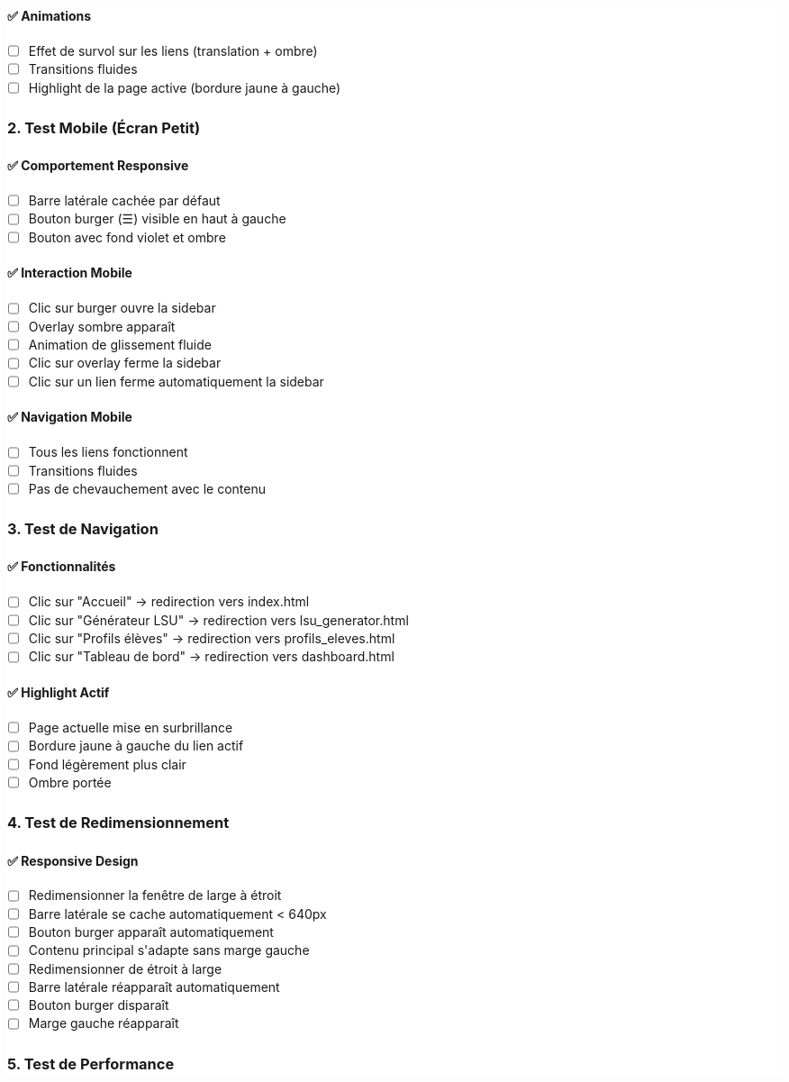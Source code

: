 #### ✅ **Animations**
- [ ] Effet de survol sur les liens (translation + ombre)
- [ ] Transitions fluides
- [ ] Highlight de la page active (bordure jaune à gauche)

### 2. **Test Mobile (Écran Petit)**

#### ✅ **Comportement Responsive**
- [ ] Barre latérale cachée par défaut
- [ ] Bouton burger (☰) visible en haut à gauche
- [ ] Bouton avec fond violet et ombre

#### ✅ **Interaction Mobile**
- [ ] Clic sur burger ouvre la sidebar
- [ ] Overlay sombre apparaît
- [ ] Animation de glissement fluide
- [ ] Clic sur overlay ferme la sidebar
- [ ] Clic sur un lien ferme automatiquement la sidebar

#### ✅ **Navigation Mobile**
- [ ] Tous les liens fonctionnent
- [ ] Transitions fluides
- [ ] Pas de chevauchement avec le contenu

### 3. **Test de Navigation**

#### ✅ **Fonctionnalités**
- [ ] Clic sur "Accueil" → redirection vers index.html
- [ ] Clic sur "Générateur LSU" → redirection vers lsu_generator.html
- [ ] Clic sur "Profils élèves" → redirection vers profils_eleves.html
- [ ] Clic sur "Tableau de bord" → redirection vers dashboard.html

#### ✅ **Highlight Actif**
- [ ] Page actuelle mise en surbrillance
- [ ] Bordure jaune à gauche du lien actif
- [ ] Fond légèrement plus clair
- [ ] Ombre portée

### 4. **Test de Redimensionnement**

#### ✅ **Responsive Design**
- [ ] Redimensionner la fenêtre de large à étroit
- [ ] Barre latérale se cache automatiquement < 640px
- [ ] Bouton burger apparaît automatiquement
- [ ] Contenu principal s'adapte sans marge gauche
- [ ] Redimensionner de étroit à large
- [ ] Barre latérale réapparaît automatiquement
- [ ] Bouton burger disparaît
- [ ] Marge gauche réapparaît

### 5. **Test de Performance**
